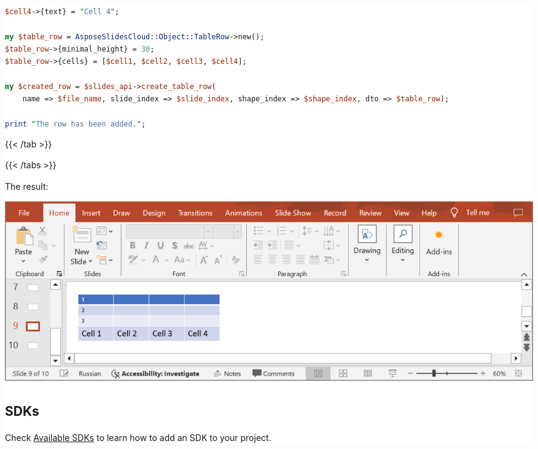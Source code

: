 ```perl
$cell4->{text} = "Cell 4";

my $table_row = AsposeSlidesCloud::Object::TableRow->new();
$table_row->{minimal_height} = 30;
$table_row->{cells} = [$cell1, $cell2, $cell3, $cell4];

my $created_row = $slides_api->create_table_row(
    name => $file_name, slide_index => $slide_index, shape_index => $shape_index, dto => $table_row);

print "The row has been added.";
```
{{< /tab >}}

{{< /tabs >}}

The result:

![The table](output.png)

## **SDKs**

Check [Available SDKs](/slides/available-sdks/) to learn how to add an SDK to your project.
